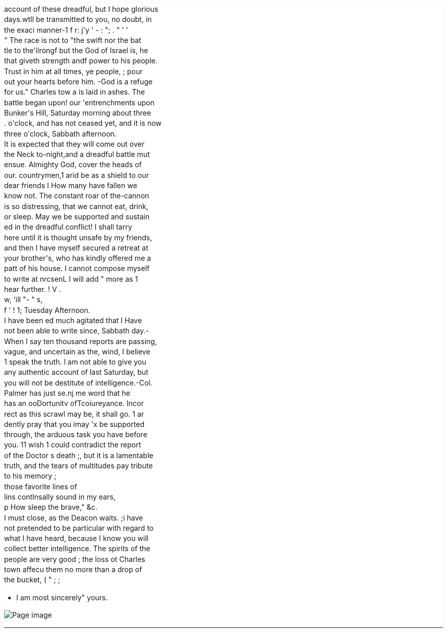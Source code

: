 account of these dreadful, but I hope glorious  
days.wtll be transmitted to you, no doubt, in  
the exaci manner-1 f r: j&#x27;y &#x27; - : &quot;; . &quot; &#x27; &#x27;  
&quot; The race is not to &quot;the swift nor the bat­  
tle to the&#x27;ilrongf but the God of Israel is, he  
that giveth strength andf power to his people.  
Trust in him at all times, ye people, ; pour  
out your hearts before him. -God is a refuge  
for us.&quot; Charles tow a is laid in ashes. The  
battle began upon! our &#x27;entrenchments upon  
Bunker&#x27;s Hill, Saturday morning about three  
. o&#x27;clock, and has not ceased yet, and it is now  
three o&#x27;clock, Sabbath afternoon.  
It is expected that they will come out over  
the Neck to-night,and a dreadful battle mut  
ensue. Almighty God, cover the heads of  
our. countrymen,1 arid be as a shield to our  
dear friends I How many have fallen we  
know not. The constant roar of the-cannon  
is so distressing, that we cannot eat, drink,  
or sleep. May we be supported and sustain­  
ed in the dreadful conflict! I shall tarry  
here until it is thought unsafe by my friends,  
and then I have myself secured a retreat at  
your brother&#x27;s, who has kindly offered me a  
patt of his house. I cannot compose myself  
to write at nrcsenL I will add &quot; more as 1  
hear further. ! V .  
w, &#x27;ill &quot;- &quot; s,  
f &#x27; ! 1; Tuesday Afternoon.  
I have been ed much agitated that I Have  
not been able to write since, Sabbath day.-  
When I say ten thousand reports are passing,  
vague, and uncertain as the, wind, I believe  
1 speak the truth. l am not able to give you  
any authentic account of last Saturday, but  
you will not be destitute of intelligence.-Col.  
Palmer has just se.nj me word that he  
has an ooDortunitv ofTcoiureyance. Incor  
rect as this scrawl may be, it shall go. 1 ar  
dently pray that you imay &#x27;x be supported  
through, the arduous task you have before  
you. 11 wish 1 could contradict the report  
of the Doctor s death ;, but it is a lamentable  
truth, and the tears of multitudes pay tribute  
to his memory ;  
those favorite lines of  
lins contlnsally sound in my ears,  
p How sleep the brave,&quot; &amp;c.  
I must close, as the Deacon waits. ;i have  
not pretended to be particular with regard to  
what I have heard, because I know you will  
collect better intelligence. The spirits of the  
people are very good ; the loss ot Charles  
town affecu them no more than a drop of  
the bucket, ( &quot; ; ;  
- I am most sincerely&quot; yours.
</td><td style="width: 50%; max-height: 75%; margin: auto; display: block;">
<img alt="Page image" src="https://newspapers.digitalnc.org/images/iiif/batch_ncu_RalReg2n_ver01%2Fdata%2F1840110301%2F0345.jp2/pct:0.44163109082879437,42.16517857142857,15.810393051670838,43.080357142857146/!600,600/0/default.jpg"/>
</td>
</tr></table>

---